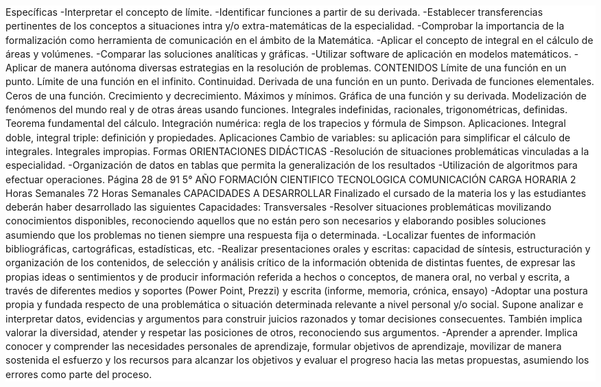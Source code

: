 Específicas
-Interpretar el concepto de límite.
-Identificar funciones a partir de su derivada.
-Establecer transferencias pertinentes de los conceptos a situaciones intra y/o extra-matemáticas de la especialidad.
-Comprobar la importancia de la formalización como herramienta de comunicación en el ámbito de la Matemática.
-Aplicar el concepto de integral en el cálculo de áreas y volúmenes.
-Comparar las soluciones analíticas y gráficas.
-Utilizar software de aplicación en modelos matemáticos.
-Aplicar de manera autónoma diversas estrategias en la resolución de problemas.
CONTENIDOS
Límite de una función en un punto. Límite de una función en el infinito. Continuidad. Derivada de una función en un punto. Derivada de funciones
elementales. Ceros de una función. Crecimiento y decrecimiento. Máximos y mínimos. Gráfica de una función y su derivada. Modelización de fenómenos
del mundo real y de otras áreas usando funciones. Integrales indefinidas, racionales, trigonométricas, definidas. Teorema fundamental del cálculo.
Integración numérica: regla de los trapecios y fórmula de Simpson. Aplicaciones. Integral doble, integral triple: definición y propiedades. Aplicaciones
Cambio de variables: su aplicación para simplificar el cálculo de integrales. Integrales impropias. Formas
ORIENTACIONES DIDÁCTICAS
-Resolución de situaciones problemáticas vinculadas a la especialidad.
-Organización de datos en tablas que permita la generalización de los resultados
-Utilización de algoritmos para efectuar operaciones.
Página 28 de 91
5° AÑO
FORMACIÓN
CIENTIFICO
TECNOLOGICA
COMUNICACIÓN
CARGA HORARIA 2 Horas Semanales
72 Horas Semanales
CAPACIDADES A
DESARROLLAR
Finalizado el cursado de la materia los y las estudiantes deberán haber desarrollado las siguientes Capacidades:
Transversales
-Resolver situaciones problemáticas movilizando conocimientos disponibles, reconociendo aquellos que no están pero son
necesarios y elaborando posibles soluciones asumiendo que los problemas no tienen siempre una respuesta fija o
determinada.
-Localizar fuentes de información bibliográficas, cartográficas, estadísticas, etc.
-Realizar presentaciones orales y escritas: capacidad de síntesis, estructuración y organización de los contenidos, de
selección y análisis crítico de la información obtenida de distintas fuentes, de expresar las propias ideas o sentimientos y
de producir información referida a hechos o conceptos, de manera oral, no verbal y escrita, a través de diferentes medios y
soportes (Power Point, Prezzi) y escrita (informe, memoria, crónica, ensayo)
-Adoptar una postura propia y fundada respecto de una problemática o situación determinada relevante a nivel personal
y/o social. Supone analizar e interpretar datos, evidencias y argumentos para construir juicios razonados y tomar
decisiones consecuentes. También implica valorar la diversidad, atender y respetar las posiciones de otros, reconociendo
sus argumentos.
-Aprender a aprender. Implica conocer y comprender las necesidades personales de aprendizaje, formular objetivos de
aprendizaje, movilizar de manera sostenida el esfuerzo y los recursos para alcanzar los objetivos y evaluar el progreso
hacia las metas propuestas, asumiendo los errores como parte del proceso.